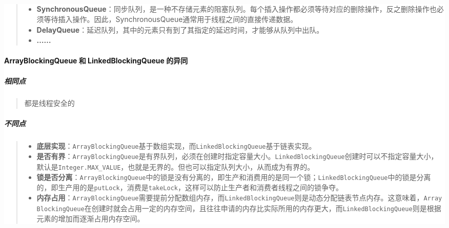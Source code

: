 > - **SynchronousQueue**：同步队列，是一种不存储元素的阻塞队列。每个插入操作都必须等待对应的删除操作，反之删除操作也必须等待插入操作。因此，SynchronousQueue通常用于线程之间的直接传递数据。
> - **DelayQueue**：延迟队列，其中的元素只有到了其指定的延迟时间，才能够从队列中出队。
> - **……**
#### ArrayBlockingQueue 和 LinkedBlockingQueue 的异同
##### 相同点
> 都是线程安全的
##### 不同点
> - **底层实现**：`ArrayBlockingQueue`基于数组实现，而`LinkedBlockingQueue`基于链表实现。
> - **是否有界**：`ArrayBlockingQueue`是有界队列，必须在创建时指定容量大小。`LinkedBlockingQueue`创建时可以不指定容量大小，默认是`Integer.MAX_VALUE`，也就是无界的。但也可以指定队列大小，从而成为有界的。
> - **锁是否分离**：`ArrayBlockingQueue`中的锁是没有分离的，即生产和消费用的是同一个锁；`LinkedBlockingQueue`中的锁是分离的，即生产用的是`putLock`，消费是`takeLock`，这样可以防止生产者和消费者线程之间的锁争夺。
> - **内存占用**：`ArrayBlockingQueue`需要提前分配数组内存，而`LinkedBlockingQueue`则是动态分配链表节点内存。这意味着，`ArrayBlockingQueue`在创建时就会占用一定的内存空间，且往往申请的内存比实际所用的内存更大，而`LinkedBlockingQueue`则是根据元素的增加而逐渐占用内存空间。




